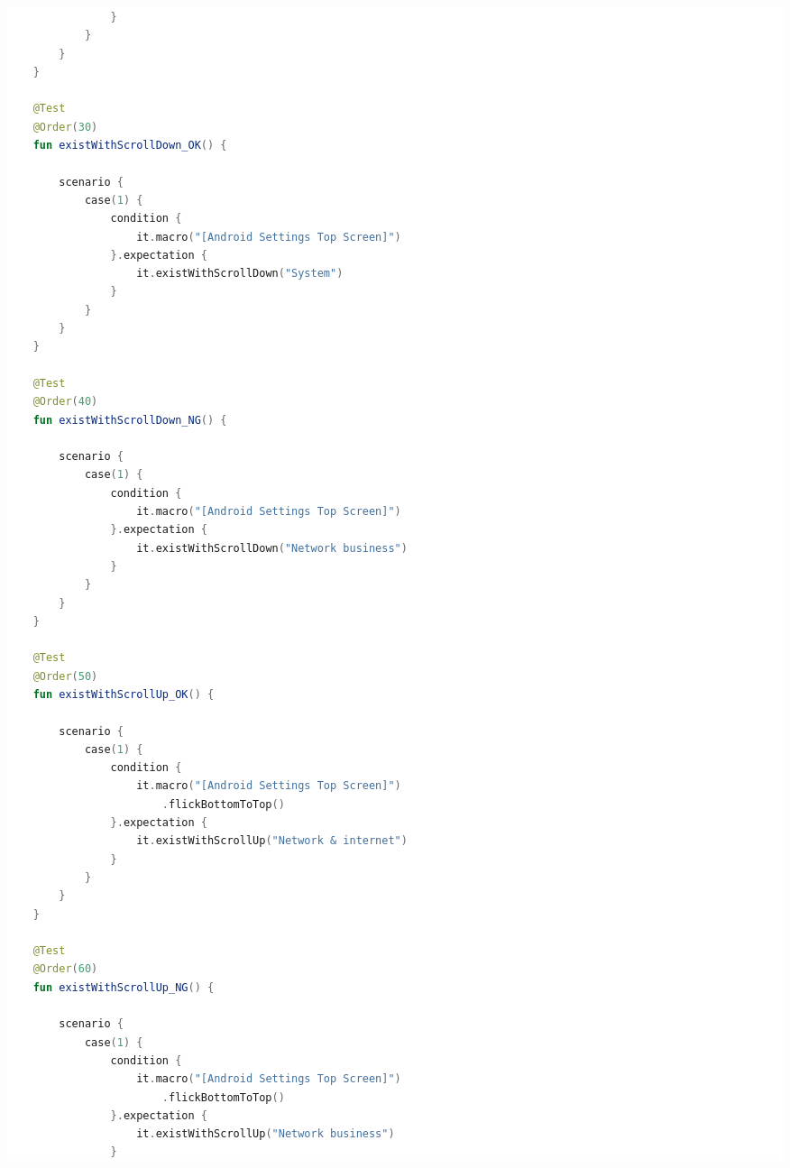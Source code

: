 ```kotlin
                }
            }
        }
    }

    @Test
    @Order(30)
    fun existWithScrollDown_OK() {

        scenario {
            case(1) {
                condition {
                    it.macro("[Android Settings Top Screen]")
                }.expectation {
                    it.existWithScrollDown("System")
                }
            }
        }
    }

    @Test
    @Order(40)
    fun existWithScrollDown_NG() {

        scenario {
            case(1) {
                condition {
                    it.macro("[Android Settings Top Screen]")
                }.expectation {
                    it.existWithScrollDown("Network business")
                }
            }
        }
    }

    @Test
    @Order(50)
    fun existWithScrollUp_OK() {

        scenario {
            case(1) {
                condition {
                    it.macro("[Android Settings Top Screen]")
                        .flickBottomToTop()
                }.expectation {
                    it.existWithScrollUp("Network & internet")
                }
            }
        }
    }

    @Test
    @Order(60)
    fun existWithScrollUp_NG() {

        scenario {
            case(1) {
                condition {
                    it.macro("[Android Settings Top Screen]")
                        .flickBottomToTop()
                }.expectation {
                    it.existWithScrollUp("Network business")
                }
```